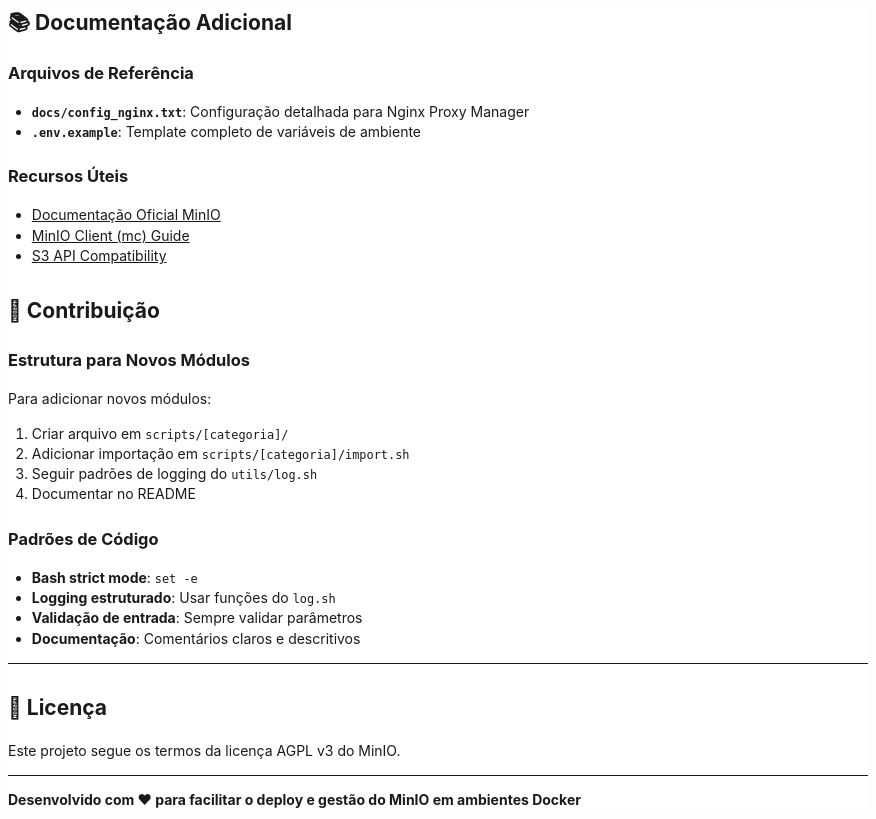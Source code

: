 ## 📚 Documentação Adicional

### Arquivos de Referência

- **`docs/config_nginx.txt`**: Configuração detalhada para Nginx Proxy Manager
- **`.env.example`**: Template completo de variáveis de ambiente

### Recursos Úteis

- [Documentação Oficial MinIO](https://docs.min.io/)
- [MinIO Client (mc) Guide](https://docs.min.io/docs/minio-client-complete-guide.html)
- [S3 API Compatibility](https://docs.min.io/docs/minio-server-with-s3-api.html)

## 🤝 Contribuição

### Estrutura para Novos Módulos

Para adicionar novos módulos:

1. Criar arquivo em `scripts/[categoria]/`
2. Adicionar importação em `scripts/[categoria]/import.sh`
3. Seguir padrões de logging do `utils/log.sh`
4. Documentar no README

### Padrões de Código

- **Bash strict mode**: `set -e`
- **Logging estruturado**: Usar funções do `log.sh`
- **Validação de entrada**: Sempre validar parâmetros
- **Documentação**: Comentários claros e descritivos

---

## 📄 Licença

Este projeto segue os termos da licença AGPL v3 do MinIO.

---

**Desenvolvido com ❤️ para facilitar o deploy e gestão do MinIO em ambientes Docker**
